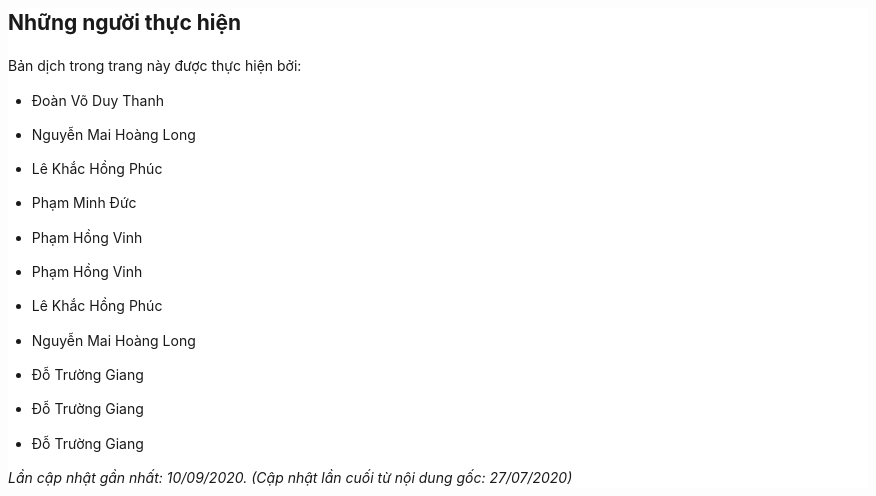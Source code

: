 
## Những người thực hiện
Bản dịch trong trang này được thực hiện bởi:


* Đoàn Võ Duy Thanh

* Nguyễn Mai Hoàng Long
* Lê Khắc Hồng Phúc
* Phạm Minh Đức


* Phạm Hồng Vinh


* Phạm Hồng Vinh
* Lê Khắc Hồng Phúc


* Nguyễn Mai Hoàng Long


* Đỗ Trường Giang


* Đỗ Trường Giang


* Đỗ Trường Giang

*Lần cập nhật gần nhất: 10/09/2020. (Cập nhật lần cuối từ nội dung gốc: 27/07/2020)*
